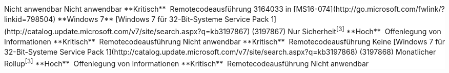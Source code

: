 <td style="border:1px solid black;">
Nicht anwendbar
</td>
<td style="border:1px solid black;">
Nicht anwendbar
</td>
<td style="border:1px solid black;">
**Kritisch**   
Remotecodeausführung
</td>
<td style="border:1px solid black;">
3164033 in [MS16-074](http://go.microsoft.com/fwlink/?linkid=798504)
</td>
</tr>
<tr>
<td style="border:1px solid black;" colspan="6">
**Windows 7**
</td>
</tr>
<tr>
<td style="border:1px solid black;">
[Windows 7 für 32-Bit-Systeme Service Pack 1](http://catalog.update.microsoft.com/v7/site/search.aspx?q=kb3197867)  
(3197867)  
Nur Sicherheit<sup>[3]</sup>
</td>
<td style="border:1px solid black;">
**Hoch**   
Offenlegung von Informationen
</td>
<td style="border:1px solid black;">
**Kritisch**   
Remotecodeausführung
</td>
<td style="border:1px solid black;">
Nicht anwendbar
</td>
<td style="border:1px solid black;">
**Kritisch**   
Remotecodeausführung
</td>
<td style="border:1px solid black;">
Keine
</td>
</tr>
<tr>
<td style="border:1px solid black;">
[Windows 7 für 32-Bit-Systeme Service Pack 1](http://catalog.update.microsoft.com/v7/site/search.aspx?q=kb3197868)  
(3197868)  
Monatlicher Rollup<sup>[3]</sup>
</td>
<td style="border:1px solid black;">
**Hoch**   
Offenlegung von Informationen
</td>
<td style="border:1px solid black;">
**Kritisch**   
Remotecodeausführung
</td>
<td style="border:1px solid black;">
Nicht anwendbar
</td>
<td style="border:1px solid black;">
